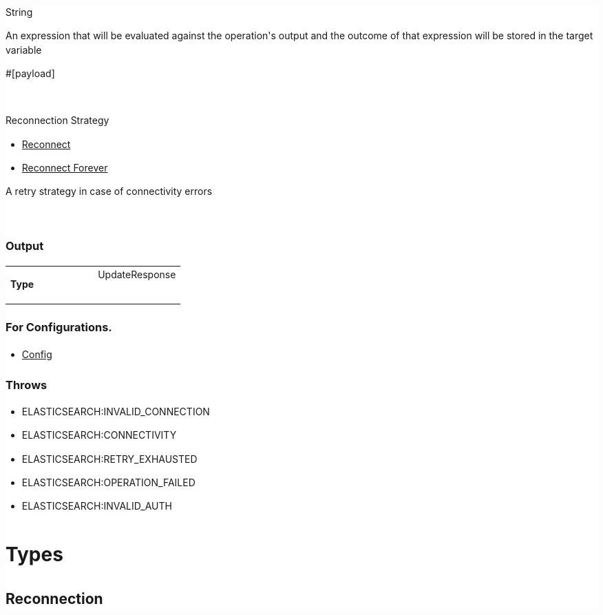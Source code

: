 <td>String</td>
<td><p>An expression that will be evaluated against the operation's output and the outcome of that expression will be stored in the target variable</p></td>
<td><p>#[payload]</p></td>
<td><p> </p></td>
</tr>
<tr class="odd">
<td><p>Reconnection Strategy</p></td>
<td><ul>
<li><p><a href="#reconnect">Reconnect</a></p></li>
<li><p><a href="#reconnect-forever">Reconnect Forever</a></p></li>
</ul></td>
<td><p>A retry strategy in case of connectivity errors</p></td>
<td></td>
<td><p> </p></td>
</tr>
</tbody>
</table>

### Output

<table>
<colgroup>
<col style="width: 50%" />
<col style="width: 50%" />
</colgroup>
<tbody>
<tr class="odd">
<td><p><strong>Type</strong></p></td>
<td>UpdateResponse</td>
</tr>
</tbody>
</table>

### For Configurations.

-   [Config](#config)  

### Throws

-   ELASTICSEARCH:INVALID\_CONNECTION  

-   ELASTICSEARCH:CONNECTIVITY  

-   ELASTICSEARCH:RETRY\_EXHAUSTED  

-   ELASTICSEARCH:OPERATION\_FAILED  

-   ELASTICSEARCH:INVALID\_AUTH  

Types
=====

Reconnection
------------
